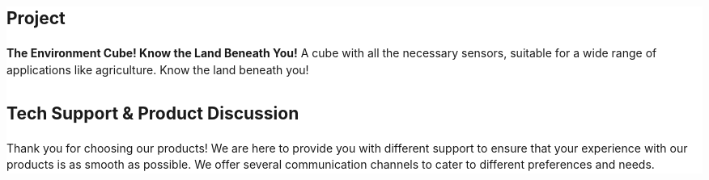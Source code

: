 ## Project

**The Environment Cube! Know the Land Beneath You!** A cube with all the necessary sensors, suitable for a wide range of applications like agriculture. Know the land beneath you!

<iframe frameborder='0' height='327.5' scrolling='no' src='https://www.hackster.io/dhairya-parikh/the-environment-cube-know-the-land-beneath-you-b3c2dd/embed' width='350'></iframe>

## Tech Support & Product Discussion

Thank you for choosing our products! We are here to provide you with different support to ensure that your experience with our products is as smooth as possible. We offer several communication channels to cater to different preferences and needs.

<div class="button_tech_support_container">
<a href="https://forum.seeedstudio.com/" class="button_forum"></a> 
<a href="https://www.seeedstudio.com/contacts" class="button_email"></a>
</div>

<div class="button_tech_support_container">
<a href="https://discord.gg/eWkprNDMU7" class="button_discord"></a> 
<a href="https://github.com/Seeed-Studio/wiki-documents/discussions/69" class="button_discussion"></a>
</div>


